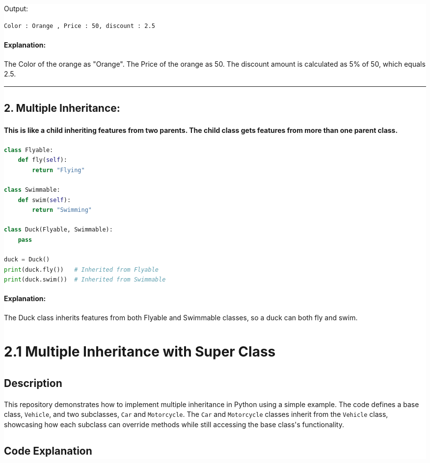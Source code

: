 Output:

```
Color : Orange , Price : 50, discount : 2.5
```

#### Explanation:

The Color of the orange as "Orange".
The Price of the orange as 50.
The discount amount is calculated as 5% of 50, which equals 2.5.

<hr/>

## 2. Multiple Inheritance:

#### This is like a child inheriting features from two parents. The child class gets features from more than one parent class.

```python
class Flyable:
    def fly(self):
        return "Flying"

class Swimmable:
    def swim(self):
        return "Swimming"

class Duck(Flyable, Swimmable):
    pass

duck = Duck()
print(duck.fly())   # Inherited from Flyable
print(duck.swim())  # Inherited from Swimmable
```

#### Explanation:

The Duck class inherits features from both Flyable and Swimmable classes, so a duck can both fly and swim.

# 2.1 Multiple Inheritance with Super Class

## Description

This repository demonstrates how to implement multiple inheritance in Python using a simple example. The code defines a base class, `Vehicle`, and two subclasses, `Car` and `Motorcycle`. The `Car` and `Motorcycle` classes inherit from the `Vehicle` class, showcasing how each subclass can override methods while still accessing the base class's functionality.

## Code Explanation
